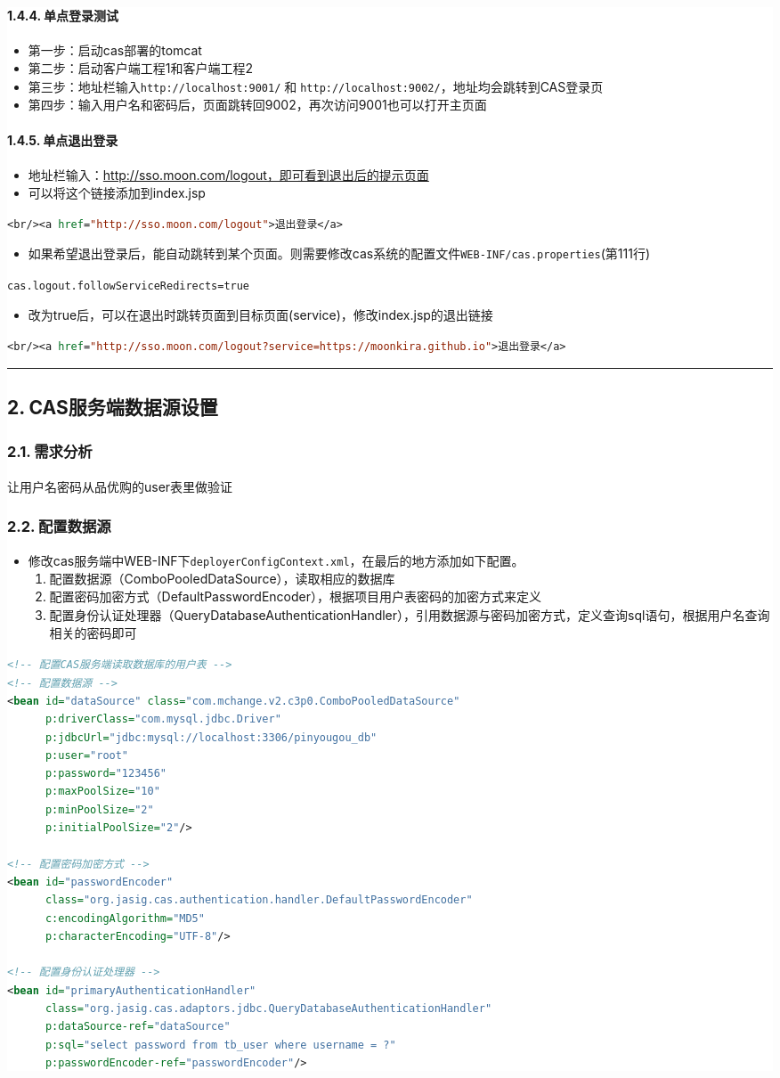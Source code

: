 #### 1.4.4. 单点登录测试

- 第一步：启动cas部署的tomcat
- 第二步：启动客户端工程1和客户端工程2
- 第三步：地址栏输入`http://localhost:9001/` 和 `http://localhost:9002/`，地址均会跳转到CAS登录页
- 第四步：输入用户名和密码后，页面跳转回9002，再次访问9001也可以打开主页面

#### 1.4.5. 单点退出登录

- 地址栏输入：http://sso.moon.com/logout，即可看到退出后的提示页面
- 可以将这个链接添加到index.jsp

```jsp
<br/><a href="http://sso.moon.com/logout">退出登录</a>
```

- 如果希望退出登录后，能自动跳转到某个页面。则需要修改cas系统的配置文件`WEB-INF/cas.properties`(第111行)

```properties
cas.logout.followServiceRedirects=true
```

- 改为true后，可以在退出时跳转页面到目标页面(service)，修改index.jsp的退出链接

```jsp
<br/><a href="http://sso.moon.com/logout?service=https://moonkira.github.io">退出登录</a>
```

---

## 2. CAS服务端数据源设置
### 2.1. 需求分析

让用户名密码从品优购的user表里做验证

### 2.2. 配置数据源

- 修改cas服务端中WEB-INF下`deployerConfigContext.xml`，在最后的地方添加如下配置。
    1. 配置数据源（ComboPooledDataSource），读取相应的数据库
    2. 配置密码加密方式（DefaultPasswordEncoder），根据项目用户表密码的加密方式来定义
    3. 配置身份认证处理器（QueryDatabaseAuthenticationHandler），引用数据源与密码加密方式，定义查询sql语句，根据用户名查询相关的密码即可

```xml
<!-- 配置CAS服务端读取数据库的用户表 -->
<!-- 配置数据源 -->
<bean id="dataSource" class="com.mchange.v2.c3p0.ComboPooledDataSource"
      p:driverClass="com.mysql.jdbc.Driver"
      p:jdbcUrl="jdbc:mysql://localhost:3306/pinyougou_db"
      p:user="root"
      p:password="123456"
      p:maxPoolSize="10"
      p:minPoolSize="2"
      p:initialPoolSize="2"/>

<!-- 配置密码加密方式 -->
<bean id="passwordEncoder"
      class="org.jasig.cas.authentication.handler.DefaultPasswordEncoder"
      c:encodingAlgorithm="MD5"
      p:characterEncoding="UTF-8"/>

<!-- 配置身份认证处理器 -->
<bean id="primaryAuthenticationHandler"
      class="org.jasig.cas.adaptors.jdbc.QueryDatabaseAuthenticationHandler"
      p:dataSource-ref="dataSource"
      p:sql="select password from tb_user where username = ?"
      p:passwordEncoder-ref="passwordEncoder"/>
```
